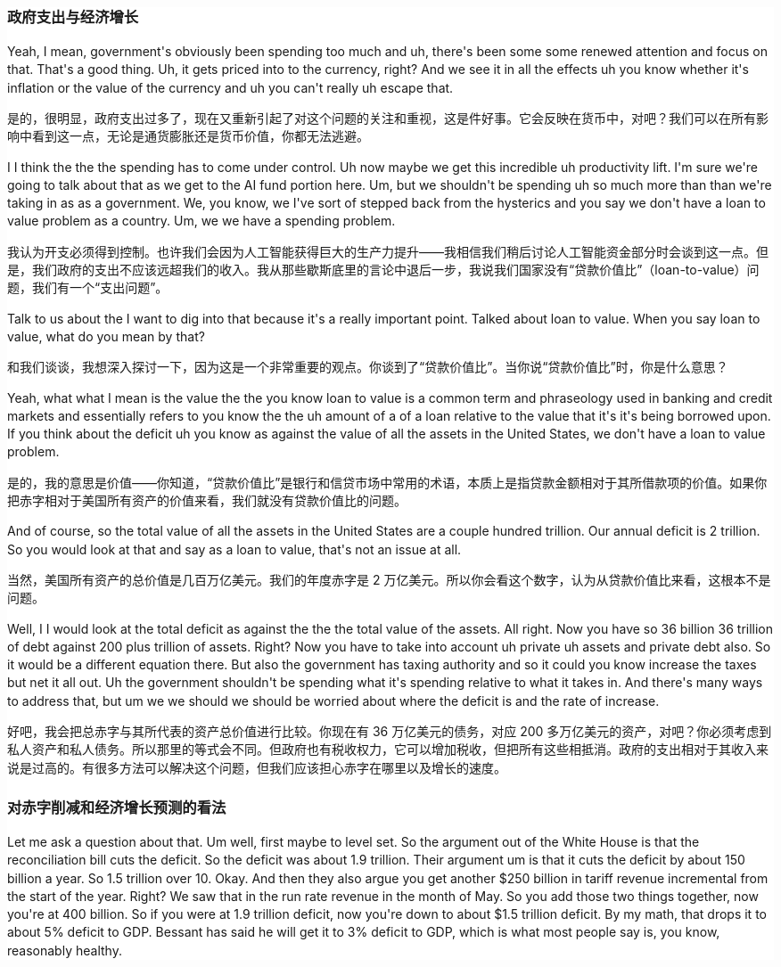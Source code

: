 ### 政府支出与经济增长

Yeah, I mean, government's obviously been spending too much and uh, there's been some some renewed attention and focus on that. That's a good thing. Uh, it gets priced into to the currency, right? And we see it in all the effects uh you know whether it's inflation or the value of the currency and uh you can't really uh escape that.

是的，很明显，政府支出过多了，现在又重新引起了对这个问题的关注和重视，这是件好事。它会反映在货币中，对吧？我们可以在所有影响中看到这一点，无论是通货膨胀还是货币价值，你都无法逃避。

I I think the the the spending has to come under control. Uh now maybe we get this incredible uh productivity lift. I'm sure we're going to talk about that as we get to the AI fund portion here. Um, but we shouldn't be spending uh so much more than than we're taking in as as a government. We, you know, we I've sort of stepped back from the hysterics and you say we don't have a loan to value problem as a country. Um, we we have a spending problem.

我认为开支必须得到控制。也许我们会因为人工智能获得巨大的生产力提升——我相信我们稍后讨论人工智能资金部分时会谈到这一点。但是，我们政府的支出不应该远超我们的收入。我从那些歇斯底里的言论中退后一步，我说我们国家没有“贷款价值比”（loan-to-value）问题，我们有一个“支出问题”。

Talk to us about the I want to dig into that because it's a really important point. Talked about loan to value. When you say loan to value, what do you mean by that?

和我们谈谈，我想深入探讨一下，因为这是一个非常重要的观点。你谈到了“贷款价值比”。当你说“贷款价值比”时，你是什么意思？

Yeah, what what I mean is the value the the you know loan to value is a common term and phraseology used in banking and credit markets and essentially refers to you know the the uh amount of a of a loan relative to the value that it's it's being borrowed upon. If you think about the deficit uh you know as against the value of all the assets in the United States, we don't have a loan to value problem.

是的，我的意思是价值——你知道，“贷款价值比”是银行和信贷市场中常用的术语，本质上是指贷款金额相对于其所借款项的价值。如果你把赤字相对于美国所有资产的价值来看，我们就没有贷款价值比的问题。

And of course, so the total value of all the assets in the United States are a couple hundred trillion. Our annual deficit is 2 trillion. So you would look at that and say as a loan to value, that's not an issue at all.

当然，美国所有资产的总价值是几百万亿美元。我们的年度赤字是 2 万亿美元。所以你会看这个数字，认为从贷款价值比来看，这根本不是问题。

Well, I I would look at the total deficit as against the the the total value of the assets. All right. Now you have so 36 billion 36 trillion of debt against 200 plus trillion of assets. Right? Now you have to take into account uh private uh assets and private debt also. So it would be a different equation there. But also the government has taxing authority and so it could you know increase the taxes but net it all out. Uh the government shouldn't be spending what it's spending relative to what it takes in. And there's many ways to address that, but um we we should we should be worried about where the deficit is and the rate of increase.

好吧，我会把总赤字与其所代表的资产总价值进行比较。你现在有 36 万亿美元的债务，对应 200 多万亿美元的资产，对吧？你必须考虑到私人资产和私人债务。所以那里的等式会不同。但政府也有税收权力，它可以增加税收，但把所有这些相抵消。政府的支出相对于其收入来说是过高的。有很多方法可以解决这个问题，但我们应该担心赤字在哪里以及增长的速度。

### 对赤字削减和经济增长预测的看法

Let me ask a question about that. Um well, first maybe to level set. So the argument out of the White House is that the reconciliation bill cuts the deficit. So the deficit was about 1.9 trillion. Their argument um is that it cuts the deficit by about 150 billion a year. So 1.5 trillion over 10. Okay. And then they also argue you get another $250 billion in tariff revenue incremental from the start of the year. Right? We saw that in the run rate revenue in the month of May. So you add those two things together, now you're at 400 billion. So if you were at 1.9 trillion deficit, now you're down to about $1.5 trillion deficit. By my math, that drops it to about 5% deficit to GDP. Bessant has said he will get it to 3% deficit to GDP, which is what most people say is, you know, reasonably healthy.
